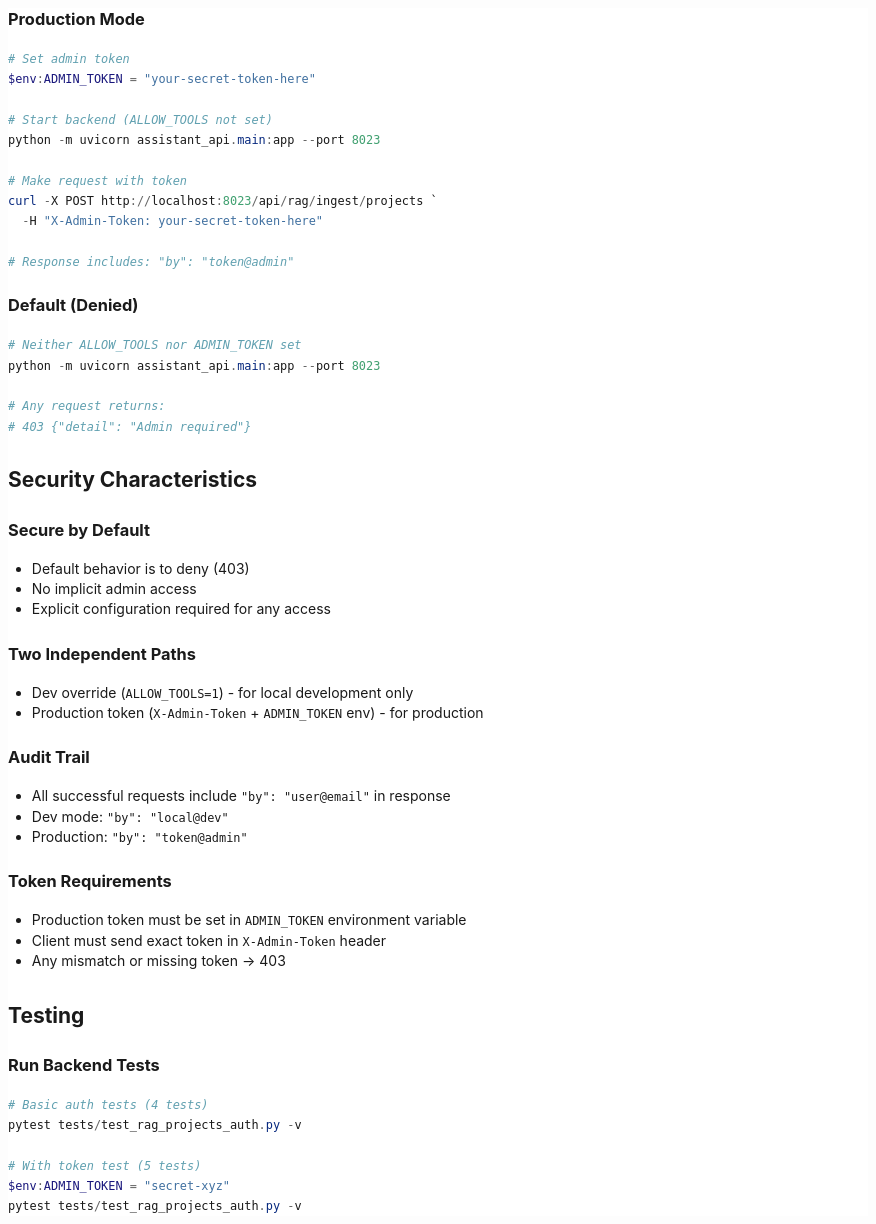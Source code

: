 ### Production Mode
```powershell
# Set admin token
$env:ADMIN_TOKEN = "your-secret-token-here"

# Start backend (ALLOW_TOOLS not set)
python -m uvicorn assistant_api.main:app --port 8023

# Make request with token
curl -X POST http://localhost:8023/api/rag/ingest/projects `
  -H "X-Admin-Token: your-secret-token-here"

# Response includes: "by": "token@admin"
```

### Default (Denied)
```powershell
# Neither ALLOW_TOOLS nor ADMIN_TOKEN set
python -m uvicorn assistant_api.main:app --port 8023

# Any request returns:
# 403 {"detail": "Admin required"}
```

## Security Characteristics

### Secure by Default
- Default behavior is to deny (403)
- No implicit admin access
- Explicit configuration required for any access

### Two Independent Paths
- Dev override (`ALLOW_TOOLS=1`) - for local development only
- Production token (`X-Admin-Token` + `ADMIN_TOKEN` env) - for production

### Audit Trail
- All successful requests include `"by": "user@email"` in response
- Dev mode: `"by": "local@dev"`
- Production: `"by": "token@admin"`

### Token Requirements
- Production token must be set in `ADMIN_TOKEN` environment variable
- Client must send exact token in `X-Admin-Token` header
- Any mismatch or missing token → 403

## Testing

### Run Backend Tests
```powershell
# Basic auth tests (4 tests)
pytest tests/test_rag_projects_auth.py -v

# With token test (5 tests)
$env:ADMIN_TOKEN = "secret-xyz"
pytest tests/test_rag_projects_auth.py -v
```
